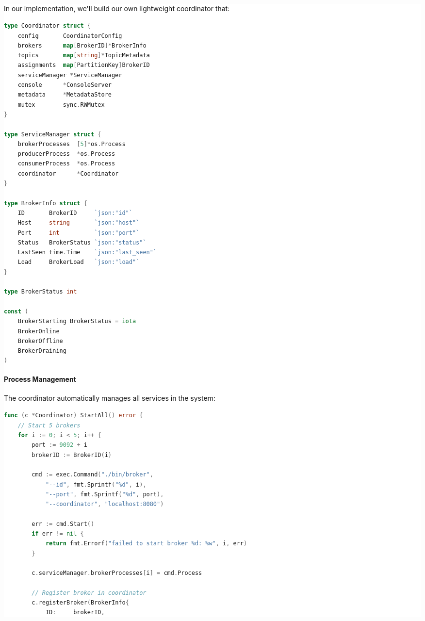 In our implementation, we'll build our own lightweight coordinator that:

```go
type Coordinator struct {
    config       CoordinatorConfig
    brokers      map[BrokerID]*BrokerInfo
    topics       map[string]*TopicMetadata
    assignments  map[PartitionKey]BrokerID
    serviceManager *ServiceManager
    console      *ConsoleServer
    metadata     *MetadataStore
    mutex        sync.RWMutex
}

type ServiceManager struct {
    brokerProcesses  [5]*os.Process
    producerProcess  *os.Process
    consumerProcess  *os.Process
    coordinator      *Coordinator
}

type BrokerInfo struct {
    ID       BrokerID     `json:"id"`
    Host     string       `json:"host"`
    Port     int          `json:"port"`
    Status   BrokerStatus `json:"status"`
    LastSeen time.Time    `json:"last_seen"`
    Load     BrokerLoad   `json:"load"`
}

type BrokerStatus int

const (
    BrokerStarting BrokerStatus = iota
    BrokerOnline
    BrokerOffline
    BrokerDraining
)
```

#### Process Management

The coordinator automatically manages all services in the system:

```go
func (c *Coordinator) StartAll() error {
    // Start 5 brokers
    for i := 0; i < 5; i++ {
        port := 9092 + i
        brokerID := BrokerID(i)
        
        cmd := exec.Command("./bin/broker",
            "--id", fmt.Sprintf("%d", i),
            "--port", fmt.Sprintf("%d", port),
            "--coordinator", "localhost:8080")
        
        err := cmd.Start()
        if err != nil {
            return fmt.Errorf("failed to start broker %d: %w", i, err)
        }
        
        c.serviceManager.brokerProcesses[i] = cmd.Process
        
        // Register broker in coordinator
        c.registerBroker(BrokerInfo{
            ID:     brokerID,
```